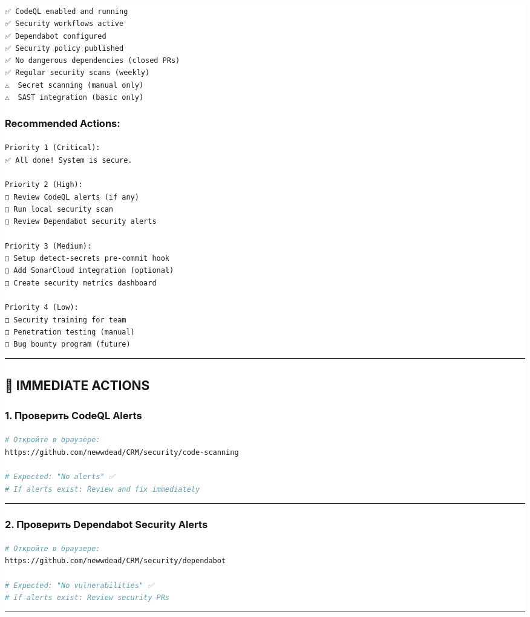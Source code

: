 ```
✅ CodeQL enabled and running
✅ Security workflows active
✅ Dependabot configured
✅ Security policy published
✅ No dangerous dependencies (closed PRs)
✅ Regular security scans (weekly)
⚠️  Secret scanning (manual only)
⚠️  SAST integration (basic only)
```

### Recommended Actions:

```
Priority 1 (Critical):
✅ All done! System is secure.

Priority 2 (High):
□ Review CodeQL alerts (if any)
□ Run local security scan
□ Review Dependabot security alerts

Priority 3 (Medium):
□ Setup detect-secrets pre-commit hook
□ Add SonarCloud integration (optional)
□ Create security metrics dashboard

Priority 4 (Low):
□ Security training for team
□ Penetration testing (manual)
□ Bug bounty program (future)
```

---

## 🎯 IMMEDIATE ACTIONS

### 1. Проверить CodeQL Alerts

```bash
# Откройте в браузере:
https://github.com/newwdead/CRM/security/code-scanning

# Expected: "No alerts" ✅
# If alerts exist: Review and fix immediately
```

---

### 2. Проверить Dependabot Security Alerts

```bash
# Откройте в браузере:
https://github.com/newwdead/CRM/security/dependabot

# Expected: "No vulnerabilities" ✅
# If alerts exist: Review security PRs
```

---